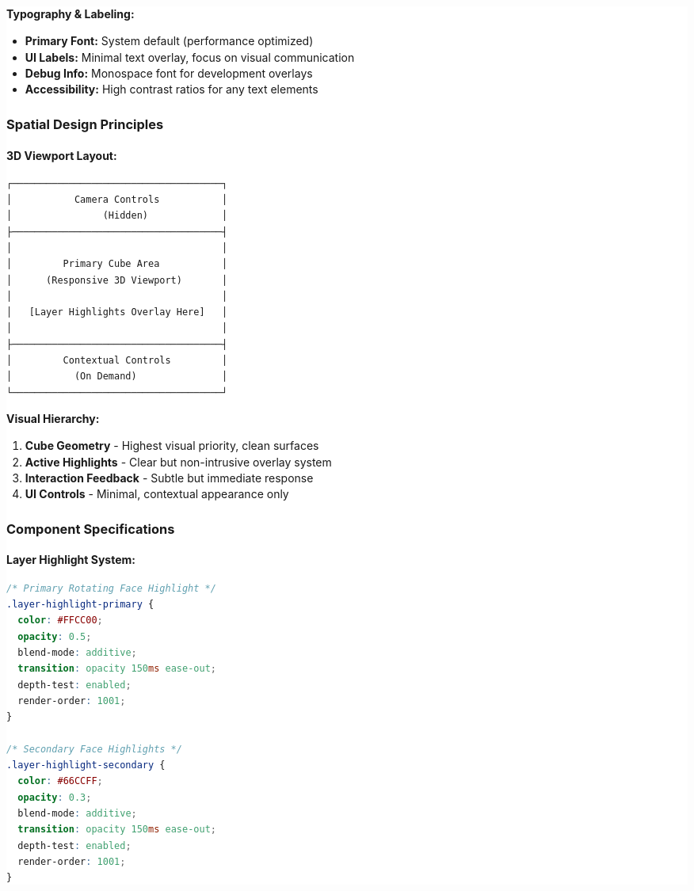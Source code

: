 **Typography & Labeling:**
- **Primary Font:** System default (performance optimized)
- **UI Labels:** Minimal text overlay, focus on visual communication
- **Debug Info:** Monospace font for development overlays
- **Accessibility:** High contrast ratios for any text elements

### Spatial Design Principles

**3D Viewport Layout:**

```text
┌─────────────────────────────────────┐
│           Camera Controls           │
│                (Hidden)             │
├─────────────────────────────────────┤
│                                     │
│         Primary Cube Area           │
│      (Responsive 3D Viewport)       │
│                                     │
│   [Layer Highlights Overlay Here]   │
│                                     │
├─────────────────────────────────────┤
│         Contextual Controls         │
│           (On Demand)               │
└─────────────────────────────────────┘
```

**Visual Hierarchy:**
1. **Cube Geometry** - Highest visual priority, clean surfaces
2. **Active Highlights** - Clear but non-intrusive overlay system
3. **Interaction Feedback** - Subtle but immediate response
4. **UI Controls** - Minimal, contextual appearance only

### Component Specifications

**Layer Highlight System:**
```css
/* Primary Rotating Face Highlight */
.layer-highlight-primary {
  color: #FFCC00;
  opacity: 0.5;
  blend-mode: additive;
  transition: opacity 150ms ease-out;
  depth-test: enabled;
  render-order: 1001;
}

/* Secondary Face Highlights */
.layer-highlight-secondary {
  color: #66CCFF;
  opacity: 0.3;
  blend-mode: additive;
  transition: opacity 150ms ease-out;
  depth-test: enabled;
  render-order: 1001;
}
```
